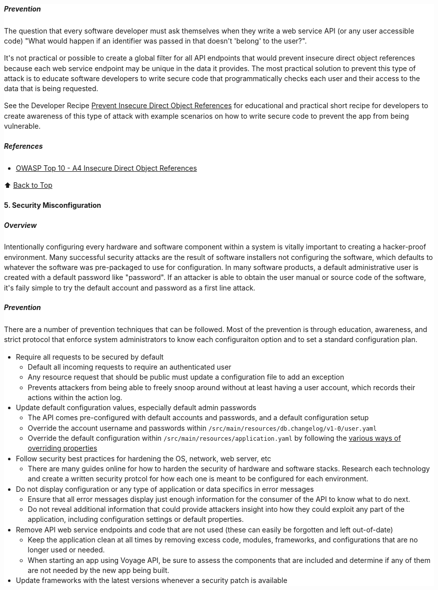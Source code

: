 ##### Prevention 
The question that every software developer must ask themselves when they write a web service API (or any user accessible code) "What would happen if an identifier was passed in that doesn't 'belong' to the user?". 

It's not practical or possible to create a global filter for all API endpoints that would prevent insecure direct object references because each web service endpoint may be unique in the data it provides. The most practical solution to prevent this type of attack is to educate software developers to write secure code that programmatically checks each user and their access to the data that is being requested.

See the Developer Recipe [Prevent Insecure Direct Object References](DEVELOPMENT-RECIPES.md#prevent-insecure-direct-object-references) for educational and practical short recipe for developers to create awareness of this type of attack with example scenarios on how to write secure code to prevent the app from being vulnerable. 

##### References
* [OWASP Top 10 - A4 Insecure Direct Object References](https://www.owasp.org/index.php/Top_10_2013-A4-Insecure_Direct_Object_References)

:arrow_up: [Back to Top](#table-of-contents)


#### 5. Security Misconfiguration
##### Overview
Intentionally configuring every hardware and software component within a system is vitally important to creating a hacker-proof environment. Many successful security attacks are the result of software installers not configuring the software, which defaults to whatever the software was pre-packaged to use for configuration. In many software products, a default administrative user is created with a default password like "password". If an attacker is able to obtain the user manual or source code of the software, it's faily simple to try the default account and password as a first line attack. 

##### Prevention
There are a number of prevention techniques that can be followed. Most of the prevention is through education, awareness, and strict protocol that enforce system administrators to know each configuraiton option and to set a standard configuration plan. 

* Require all requests to be secured by default
  - Default all incoming requests to require an authenticated user
  - Any resource request that should be public must update a configuration file to add an exception
  - Prevents attackers from being able to freely snoop around without at least having a user account, which records their actions within the action log. 
* Update default configuration values, especially default admin passwords
  - The API comes pre-configured with default accounts and passwords, and a default configuration setup
  - Override the account username and passwords within `/src/main/resources/db.changelog/v1-0/user.yaml`
  - Override the default configuration within `/src/main/resources/application.yaml` by following the [various ways of overriding properties](DEPLOY.md#4-apacht-tomcat-setup--override-parameters-by-environment)
* Follow security best practices for hardening the OS, network, web server, etc
  - There are many guides online for how to harden the security of hardware and software stacks. Research each technology and create a written security protcol for how each one is meant to be configured for each environment. 
* Do not display configuration or any type of application or data specifics in error messages
  - Ensure that all error messages display just enough information for the consumer of the API to know what to do next. 
  - Do not reveal additional information that could provide attackers insight into how they could exploit any part of the application, including configuration settings or default properties. 
* Remove API web service endpoints and code that are not used (these can easily be forgotten and left out-of-date)
  - Keep the application clean at all times by removing excess code, modules, frameworks, and configurations that are no longer used or needed. 
  - When starting an app using Voyage API, be sure to assess the components that are included and determine if any of them are not needed by the new app being built. 
* Update frameworks with the latest versions whenever a security patch is available